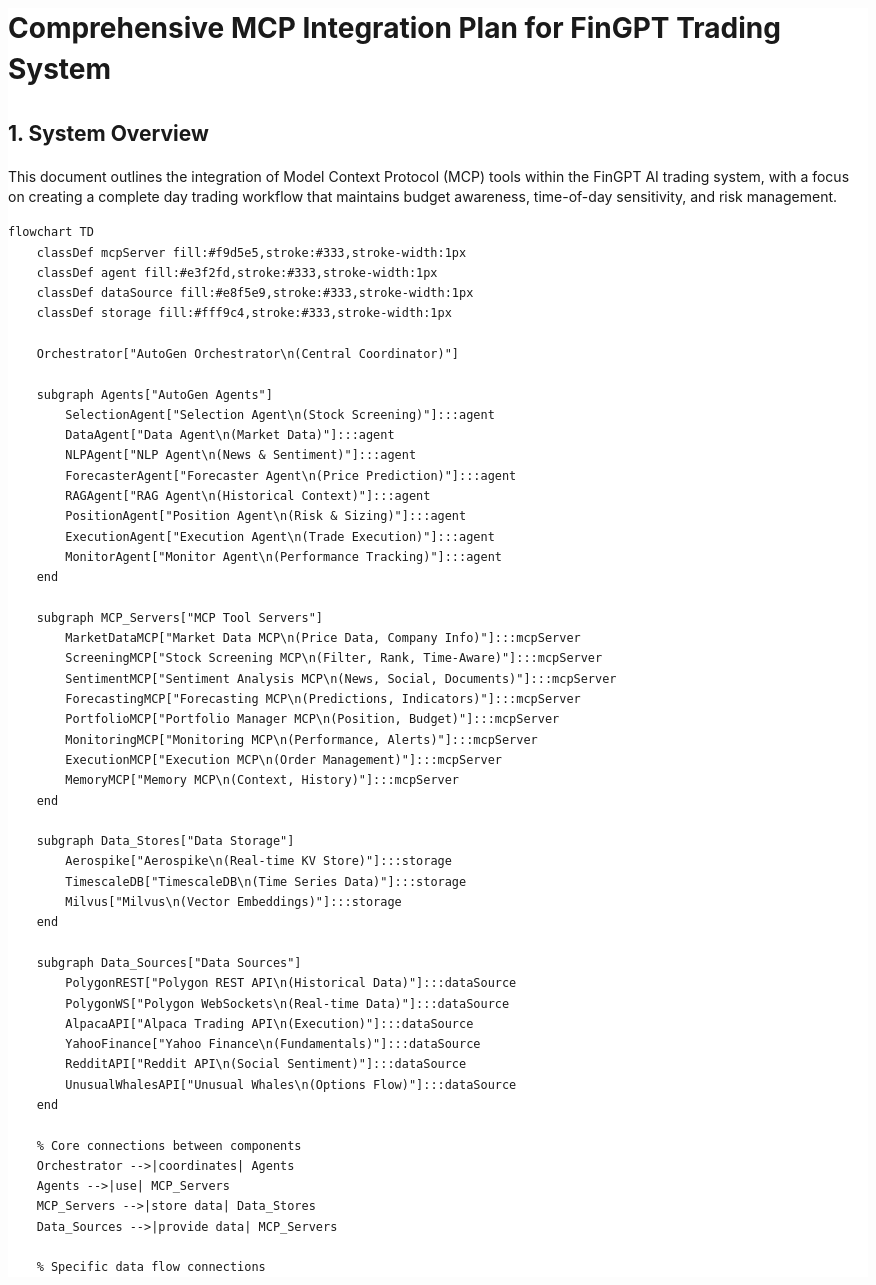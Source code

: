 # Comprehensive MCP Integration Plan for FinGPT Trading System

## 1. System Overview

This document outlines the integration of Model Context Protocol (MCP) tools within the FinGPT AI trading system, with a focus on creating a complete day trading workflow that maintains budget awareness, time-of-day sensitivity, and risk management.

```mermaid
flowchart TD
    classDef mcpServer fill:#f9d5e5,stroke:#333,stroke-width:1px
    classDef agent fill:#e3f2fd,stroke:#333,stroke-width:1px
    classDef dataSource fill:#e8f5e9,stroke:#333,stroke-width:1px
    classDef storage fill:#fff9c4,stroke:#333,stroke-width:1px
    
    Orchestrator["AutoGen Orchestrator\n(Central Coordinator)"]
    
    subgraph Agents["AutoGen Agents"]
        SelectionAgent["Selection Agent\n(Stock Screening)"]:::agent
        DataAgent["Data Agent\n(Market Data)"]:::agent
        NLPAgent["NLP Agent\n(News & Sentiment)"]:::agent
        ForecasterAgent["Forecaster Agent\n(Price Prediction)"]:::agent
        RAGAgent["RAG Agent\n(Historical Context)"]:::agent
        PositionAgent["Position Agent\n(Risk & Sizing)"]:::agent
        ExecutionAgent["Execution Agent\n(Trade Execution)"]:::agent
        MonitorAgent["Monitor Agent\n(Performance Tracking)"]:::agent
    end
    
    subgraph MCP_Servers["MCP Tool Servers"]
        MarketDataMCP["Market Data MCP\n(Price Data, Company Info)"]:::mcpServer
        ScreeningMCP["Stock Screening MCP\n(Filter, Rank, Time-Aware)"]:::mcpServer
        SentimentMCP["Sentiment Analysis MCP\n(News, Social, Documents)"]:::mcpServer
        ForecastingMCP["Forecasting MCP\n(Predictions, Indicators)"]:::mcpServer
        PortfolioMCP["Portfolio Manager MCP\n(Position, Budget)"]:::mcpServer
        MonitoringMCP["Monitoring MCP\n(Performance, Alerts)"]:::mcpServer
        ExecutionMCP["Execution MCP\n(Order Management)"]:::mcpServer
        MemoryMCP["Memory MCP\n(Context, History)"]:::mcpServer
    end
    
    subgraph Data_Stores["Data Storage"]
        Aerospike["Aerospike\n(Real-time KV Store)"]:::storage
        TimescaleDB["TimescaleDB\n(Time Series Data)"]:::storage
        Milvus["Milvus\n(Vector Embeddings)"]:::storage
    end
    
    subgraph Data_Sources["Data Sources"]
        PolygonREST["Polygon REST API\n(Historical Data)"]:::dataSource
        PolygonWS["Polygon WebSockets\n(Real-time Data)"]:::dataSource
        AlpacaAPI["Alpaca Trading API\n(Execution)"]:::dataSource
        YahooFinance["Yahoo Finance\n(Fundamentals)"]:::dataSource
        RedditAPI["Reddit API\n(Social Sentiment)"]:::dataSource
        UnusualWhalesAPI["Unusual Whales\n(Options Flow)"]:::dataSource
    end
    
    % Core connections between components
    Orchestrator -->|coordinates| Agents
    Agents -->|use| MCP_Servers
    MCP_Servers -->|store data| Data_Stores
    Data_Sources -->|provide data| MCP_Servers
    
    % Specific data flow connections
```